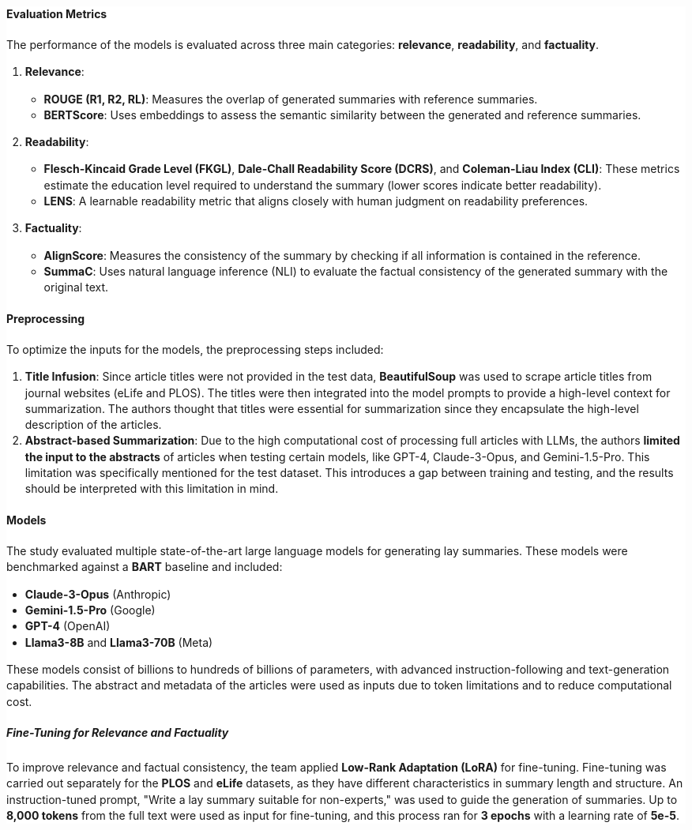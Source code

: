 #### Evaluation Metrics

The performance of the models is evaluated across three main categories: **relevance**, **readability**, and **factuality**.

1. **Relevance**:
    
    - **ROUGE (R1, R2, RL)**: Measures the overlap of generated summaries with reference summaries.
    - **BERTScore**: Uses embeddings to assess the semantic similarity between the generated and reference summaries.

1. **Readability**:
    - **Flesch-Kincaid Grade Level (FKGL)**, **Dale-Chall Readability Score (DCRS)**, and **Coleman-Liau Index (CLI)**: These metrics estimate the education level required to understand the summary (lower scores indicate better readability).
    - **LENS**: A learnable readability metric that aligns closely with human judgment on readability preferences.
    
1. **Factuality**:
    - **AlignScore**: Measures the consistency of the summary by checking if all information is contained in the reference.
    - **SummaC**: Uses natural language inference (NLI) to evaluate the factual consistency of the generated summary with the original text​.

#### Preprocessing

To optimize the inputs for the models, the preprocessing steps included:

1. **Title Infusion**: Since article titles were not provided in the test data, **BeautifulSoup** was used to scrape article titles from journal websites (eLife and PLOS). The titles were then integrated into the model prompts to provide a high-level context for summarization​. The authors thought that titles were essential for summarization since they encapsulate the high-level description of the articles.
2. **Abstract-based Summarization**: Due to the high computational cost of processing full articles with LLMs, the authors **limited the input to the abstracts** of articles when testing certain models, like GPT-4, Claude-3-Opus, and Gemini-1.5-Pro. This limitation was specifically mentioned for the test dataset. This introduces a gap between training and testing, and the results should be interpreted with this limitation in mind.

#### Models

The study evaluated multiple state-of-the-art large language models for generating lay summaries. These models were benchmarked against a **BART** baseline and included:

- **Claude-3-Opus** (Anthropic)
- **Gemini-1.5-Pro** (Google)
- **GPT-4** (OpenAI)
- **Llama3-8B** and **Llama3-70B** (Meta)

These models consist of billions to hundreds of billions of parameters, with advanced instruction-following and text-generation capabilities. The abstract and metadata of the articles were used as inputs due to token limitations and to reduce computational cost​.
##### Fine-Tuning for Relevance and Factuality

To improve relevance and factual consistency, the team applied **Low-Rank Adaptation (LoRA)** for fine-tuning. Fine-tuning was carried out separately for the **PLOS** and **eLife** datasets, as they have different characteristics in summary length and structure. An instruction-tuned prompt, "Write a lay summary suitable for non-experts," was used to guide the generation of summaries. Up to **8,000 tokens** from the full text were used as input for fine-tuning, and this process ran for **3 epochs** with a learning rate of **5e-5**​.
